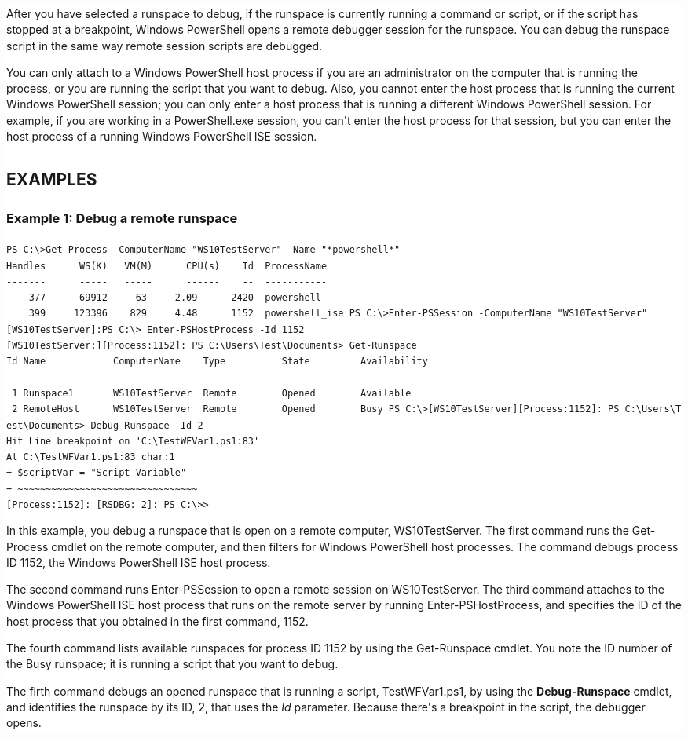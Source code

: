 After you have selected a runspace to debug, if the runspace is currently running a command or script, or if the script has stopped at a breakpoint, Windows PowerShell opens a remote debugger session for the runspace.
You can debug the runspace script in the same way remote session scripts are debugged.

You can only attach to a Windows PowerShell host process if you are an administrator on the computer that is running the process, or you are running the script that you want to debug.
Also, you cannot enter the host process that is running the current Windows PowerShell session; you can only enter a host process that is running a different Windows PowerShell session.
For example, if you are working in a PowerShell.exe session, you can't enter the host process for that session, but you can enter the host process of a running Windows PowerShell ISE session.

## EXAMPLES

### Example 1: Debug a remote runspace
```
PS C:\>Get-Process -ComputerName "WS10TestServer" -Name "*powershell*"
Handles      WS(K)   VM(M)      CPU(s)    Id  ProcessName
-------      -----   -----      ------    --  -----------
    377      69912     63     2.09      2420  powershell
    399     123396    829     4.48      1152  powershell_ise PS C:\>Enter-PSSession -ComputerName "WS10TestServer"
[WS10TestServer]:PS C:\> Enter-PSHostProcess -Id 1152
[WS10TestServer:][Process:1152]: PS C:\Users\Test\Documents> Get-Runspace
Id Name            ComputerName    Type          State         Availability
-- ----            ------------    ----          -----         ------------
 1 Runspace1       WS10TestServer  Remote        Opened        Available
 2 RemoteHost      WS10TestServer  Remote        Opened        Busy PS C:\>[WS10TestServer][Process:1152]: PS C:\Users\Test\Documents> Debug-Runspace -Id 2
Hit Line breakpoint on 'C:\TestWFVar1.ps1:83'
At C:\TestWFVar1.ps1:83 char:1
+ $scriptVar = "Script Variable"
+ ~~~~~~~~~~~~~~~~~~~~~~~~~~~~~~~~
[Process:1152]: [RSDBG: 2]: PS C:\>>
```

In this example, you debug a runspace that is open on a remote computer, WS10TestServer.
The first command runs the Get-Process cmdlet on the remote computer, and then filters for Windows PowerShell host processes.
The command debugs process ID 1152, the Windows PowerShell ISE host process.

The second command runs Enter-PSSession to open a remote session on WS10TestServer.
The third command attaches to the Windows PowerShell ISE host process that runs on the remote server by running Enter-PSHostProcess, and specifies the ID of the host process that you obtained in the first command, 1152.

The fourth command lists available runspaces for process ID 1152 by using the Get-Runspace cmdlet.
You note the ID number of the Busy runspace; it is running a script that you want to debug.

The firth command debugs an opened runspace that is running a script, TestWFVar1.ps1, by using the **Debug-Runspace** cmdlet, and identifies the runspace by its ID, 2, that uses the *Id* parameter.
Because there's a breakpoint in the script, the debugger opens.
